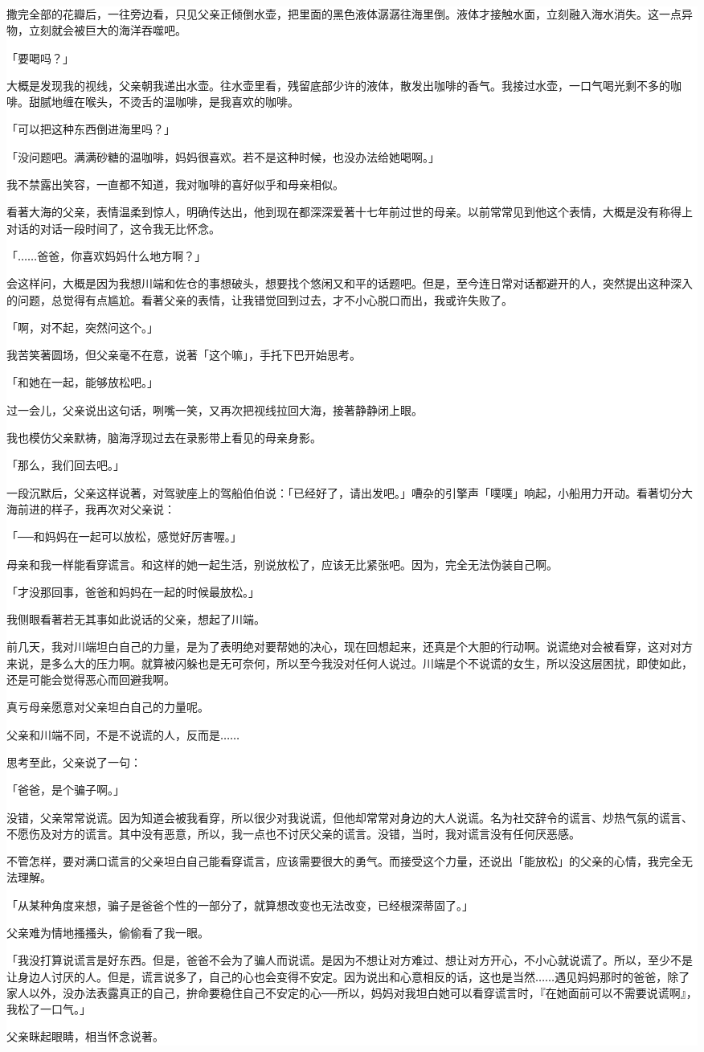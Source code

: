 撒完全部的花瓣后，一往旁边看，只见父亲正倾倒水壶，把里面的黑色液体潺潺往海里倒。液体才接触水面，立刻融入海水消失。这一点异物，立刻就会被巨大的海洋吞噬吧。

「要喝吗？」

大概是发现我的视线，父亲朝我递出水壶。往水壶里看，残留底部少许的液体，散发出咖啡的香气。我接过水壶，一口气喝光剩不多的咖啡。甜腻地缠在喉头，不烫舌的温咖啡，是我喜欢的咖啡。

「可以把这种东西倒进海里吗？」

「没问题吧。满满砂糖的温咖啡，妈妈很喜欢。若不是这种时候，也没办法给她喝啊。」

我不禁露出笑容，一直都不知道，我对咖啡的喜好似乎和母亲相似。

看著大海的父亲，表情温柔到惊人，明确传达出，他到现在都深深爱著十七年前过世的母亲。以前常常见到他这个表情，大概是没有称得上对话的对话一段时间了，这令我无比怀念。

「……爸爸，你喜欢妈妈什么地方啊？」

会这样问，大概是因为我想川端和佐仓的事想破头，想要找个悠闲又和平的话题吧。但是，至今连日常对话都避开的人，突然提出这种深入的问题，总觉得有点尴尬。看著父亲的表情，让我错觉回到过去，才不小心脱口而出，我或许失败了。

「啊，对不起，突然问这个。」

我苦笑著圆场，但父亲毫不在意，说著「这个嘛」，手托下巴开始思考。

「和她在一起，能够放松吧。」

过一会儿，父亲说出这句话，咧嘴一笑，又再次把视线拉回大海，接著静静闭上眼。

我也模仿父亲默祷，脑海浮现过去在录影带上看见的母亲身影。

「那么，我们回去吧。」

一段沉默后，父亲这样说著，对驾驶座上的驾船伯伯说：「已经好了，请出发吧。」嘈杂的引擎声「噗噗」响起，小船用力开动。看著切分大海前进的样子，我再次对父亲说：

「──和妈妈在一起可以放松，感觉好厉害喔。」

母亲和我一样能看穿谎言。和这样的她一起生活，别说放松了，应该无比紧张吧。因为，完全无法伪装自己啊。

「才没那回事，爸爸和妈妈在一起的时候最放松。」

我侧眼看著若无其事如此说话的父亲，想起了川端。

前几天，我对川端坦白自己的力量，是为了表明绝对要帮她的决心，现在回想起来，还真是个大胆的行动啊。说谎绝对会被看穿，这对对方来说，是多么大的压力啊。就算被闪躲也是无可奈何，所以至今我没对任何人说过。川端是个不说谎的女生，所以没这层困扰，即使如此，还是可能会觉得恶心而回避我啊。

真亏母亲愿意对父亲坦白自己的力量呢。

父亲和川端不同，不是不说谎的人，反而是……

思考至此，父亲说了一句：

「爸爸，是个骗子啊。」

没错，父亲常常说谎。因为知道会被我看穿，所以很少对我说谎，但他却常常对身边的大人说谎。名为社交辞令的谎言、炒热气氛的谎言、不愿伤及对方的谎言。其中没有恶意，所以，我一点也不讨厌父亲的谎言。没错，当时，我对谎言没有任何厌恶感。

不管怎样，要对满口谎言的父亲坦白自己能看穿谎言，应该需要很大的勇气。而接受这个力量，还说出「能放松」的父亲的心情，我完全无法理解。

「从某种角度来想，骗子是爸爸个性的一部分了，就算想改变也无法改变，已经根深蒂固了。」

父亲难为情地搔搔头，偷偷看了我一眼。

「我没打算说谎言是好东西。但是，爸爸不会为了骗人而说谎。是因为不想让对方难过、想让对方开心，不小心就说谎了。所以，至少不是让身边人讨厌的人。但是，谎言说多了，自己的心也会变得不安定。因为说出和心意相反的话，这也是当然……遇见妈妈那时的爸爸，除了家人以外，没办法表露真正的自己，拚命要稳住自己不安定的心──所以，妈妈对我坦白她可以看穿谎言时，『在她面前可以不需要说谎啊』，我松了一口气。」

父亲眯起眼睛，相当怀念说著。
